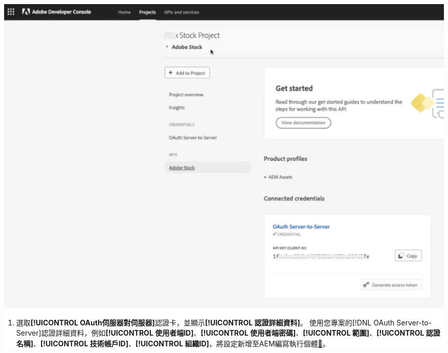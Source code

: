    ![整合aem assets和adobe stock](/help/assets/assets/adc-project-name.png)
1. 選取&#x200B;**[!UICONTROL OAuth伺服器對伺服器]**&#x200B;認證卡，並顯示&#x200B;**[!UICONTROL 認證詳細資料]**。 使用您專案的[!DNL OAuth Server-to-Server]認證詳細資料，例如&#x200B;**[!UICONTROL 使用者端ID]**、**[!UICONTROL 使用者端密碼]**、**[!UICONTROL 範圍]**、**[!UICONTROL 認證名稱]**、**[!UICONTROL 技術帳戶ID]**、**[!UICONTROL 組織ID]**，將設定新增至AEM編寫執行個體[&#128279;](#add-configuration-in-the-aem-author-instance)。